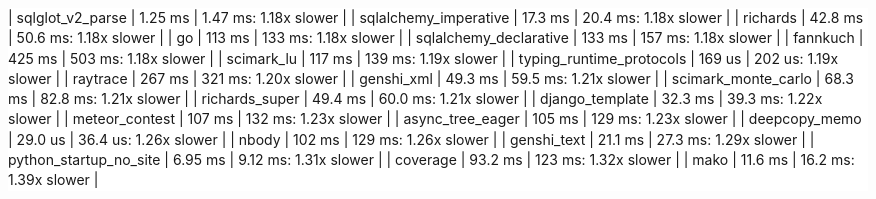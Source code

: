 | sqlglot_v2_parse                 | 1.25 ms                                                                                                           | 1.47 ms: 1.18x slower                                                                                                   |
| sqlalchemy_imperative            | 17.3 ms                                                                                                           | 20.4 ms: 1.18x slower                                                                                                   |
| richards                         | 42.8 ms                                                                                                           | 50.6 ms: 1.18x slower                                                                                                   |
| go                               | 113 ms                                                                                                            | 133 ms: 1.18x slower                                                                                                    |
| sqlalchemy_declarative           | 133 ms                                                                                                            | 157 ms: 1.18x slower                                                                                                    |
| fannkuch                         | 425 ms                                                                                                            | 503 ms: 1.18x slower                                                                                                    |
| scimark_lu                       | 117 ms                                                                                                            | 139 ms: 1.19x slower                                                                                                    |
| typing_runtime_protocols         | 169 us                                                                                                            | 202 us: 1.19x slower                                                                                                    |
| raytrace                         | 267 ms                                                                                                            | 321 ms: 1.20x slower                                                                                                    |
| genshi_xml                       | 49.3 ms                                                                                                           | 59.5 ms: 1.21x slower                                                                                                   |
| scimark_monte_carlo              | 68.3 ms                                                                                                           | 82.8 ms: 1.21x slower                                                                                                   |
| richards_super                   | 49.4 ms                                                                                                           | 60.0 ms: 1.21x slower                                                                                                   |
| django_template                  | 32.3 ms                                                                                                           | 39.3 ms: 1.22x slower                                                                                                   |
| meteor_contest                   | 107 ms                                                                                                            | 132 ms: 1.23x slower                                                                                                    |
| async_tree_eager                 | 105 ms                                                                                                            | 129 ms: 1.23x slower                                                                                                    |
| deepcopy_memo                    | 29.0 us                                                                                                           | 36.4 us: 1.26x slower                                                                                                   |
| nbody                            | 102 ms                                                                                                            | 129 ms: 1.26x slower                                                                                                    |
| genshi_text                      | 21.1 ms                                                                                                           | 27.3 ms: 1.29x slower                                                                                                   |
| python_startup_no_site           | 6.95 ms                                                                                                           | 9.12 ms: 1.31x slower                                                                                                   |
| coverage                         | 93.2 ms                                                                                                           | 123 ms: 1.32x slower                                                                                                    |
| mako                             | 11.6 ms                                                                                                           | 16.2 ms: 1.39x slower                                                                                                   |